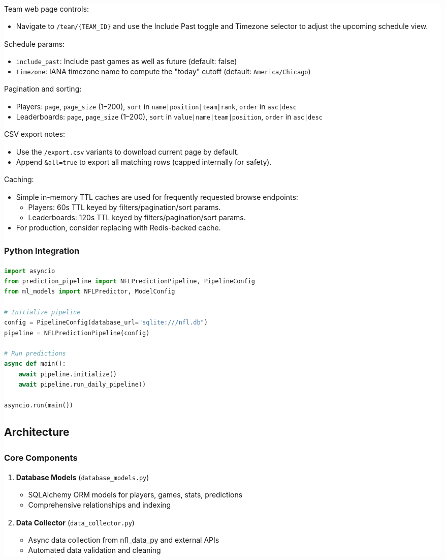 Team web page controls:

- Navigate to `/team/{TEAM_ID}` and use the Include Past toggle and Timezone selector to adjust the upcoming schedule view.

Schedule params:

- `include_past`: Include past games as well as future (default: false)
- `timezone`: IANA timezone name to compute the "today" cutoff (default: `America/Chicago`)

Pagination and sorting:

- Players: `page`, `page_size` (1–200), `sort` in `name|position|team|rank`, `order` in `asc|desc`
- Leaderboards: `page`, `page_size` (1–200), `sort` in `value|name|team|position`, `order` in `asc|desc`

CSV export notes:

- Use the `/export.csv` variants to download current page by default.
- Append `&all=true` to export all matching rows (capped internally for safety).

Caching:

- Simple in-memory TTL caches are used for frequently requested browse endpoints:
  - Players: 60s TTL keyed by filters/pagination/sort params.
  - Leaderboards: 120s TTL keyed by filters/pagination/sort params.
- For production, consider replacing with Redis-backed cache.

### Python Integration

```python
import asyncio
from prediction_pipeline import NFLPredictionPipeline, PipelineConfig
from ml_models import NFLPredictor, ModelConfig

# Initialize pipeline
config = PipelineConfig(database_url="sqlite:///nfl.db")
pipeline = NFLPredictionPipeline(config)

# Run predictions
async def main():
    await pipeline.initialize()
    await pipeline.run_daily_pipeline()

asyncio.run(main())
```

## Architecture

### Core Components

1. **Database Models** (`database_models.py`)
   - SQLAlchemy ORM models for players, games, stats, predictions
   - Comprehensive relationships and indexing

2. **Data Collector** (`data_collector.py`)
   - Async data collection from nfl_data_py and external APIs
   - Automated data validation and cleaning
